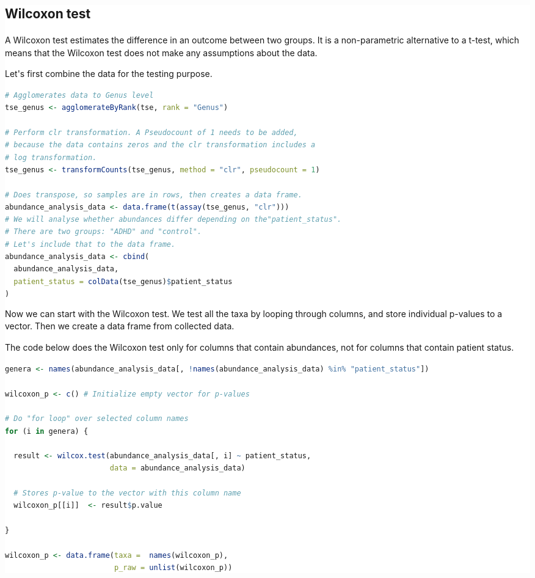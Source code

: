 ## Wilcoxon test

A Wilcoxon test estimates the difference in an outcome between two groups. It is a
non-parametric alternative to a t-test, which means that the Wilcoxon test
does not make any assumptions about the data.

Let's first combine the data for the testing purpose.


```r
# Agglomerates data to Genus level
tse_genus <- agglomerateByRank(tse, rank = "Genus")

# Perform clr transformation. A Pseudocount of 1 needs to be added, 
# because the data contains zeros and the clr transformation includes a 
# log transformation.
tse_genus <- transformCounts(tse_genus, method = "clr", pseudocount = 1)

# Does transpose, so samples are in rows, then creates a data frame.
abundance_analysis_data <- data.frame(t(assay(tse_genus, "clr")))
# We will analyse whether abundances differ depending on the"patient_status".
# There are two groups: "ADHD" and "control". 
# Let's include that to the data frame.
abundance_analysis_data <- cbind(
  abundance_analysis_data, 
  patient_status = colData(tse_genus)$patient_status
)
```

Now we can start with the Wilcoxon test. We test all the taxa by looping through columns,
and store individual p-values to a vector. Then we create a data frame from collected
data.

The code below does the Wilcoxon test only for columns that contain abundances, 
not for columns that contain patient status.


```r
genera <- names(abundance_analysis_data[, !names(abundance_analysis_data) %in% "patient_status"])

wilcoxon_p <- c() # Initialize empty vector for p-values

# Do "for loop" over selected column names
for (i in genera) {

  result <- wilcox.test(abundance_analysis_data[, i] ~ patient_status,
                        data = abundance_analysis_data)
  
  # Stores p-value to the vector with this column name
  wilcoxon_p[[i]]  <- result$p.value

}

wilcoxon_p <- data.frame(taxa =  names(wilcoxon_p),
                         p_raw = unlist(wilcoxon_p))
```
